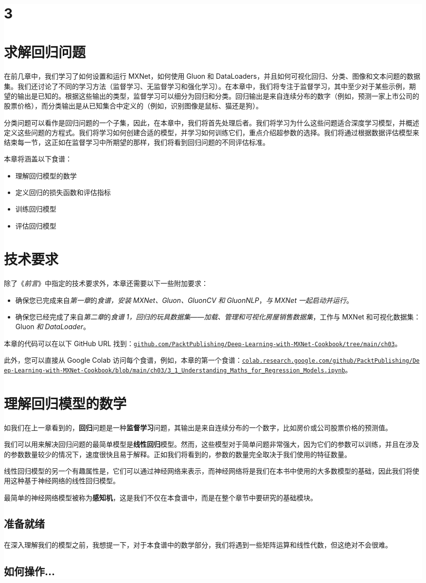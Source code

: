 # 3

# 求解回归问题

在前几章中，我们学习了如何设置和运行 MXNet，如何使用 Gluon 和 DataLoaders，并且如何可视化回归、分类、图像和文本问题的数据集。我们还讨论了不同的学习方法（监督学习、无监督学习和强化学习）。在本章中，我们将专注于监督学习，其中至少对于某些示例，期望的输出是已知的。根据这些输出的类型，监督学习可以细分为回归和分类。回归输出是来自连续分布的数字（例如，预测一家上市公司的股票价格），而分类输出是从已知集合中定义的（例如，识别图像是鼠标、猫还是狗）。

分类问题可以看作是回归问题的一个子集，因此，在本章中，我们将首先处理后者。我们将学习为什么这些问题适合深度学习模型，并概述定义这些问题的方程式。我们将学习如何创建合适的模型，并学习如何训练它们，重点介绍超参数的选择。我们将通过根据数据评估模型来结束每一节，这正如在监督学习中所期望的那样，我们将看到回归问题的不同评估标准。

本章将涵盖以下食谱：

+   理解回归模型的数学

+   定义回归的损失函数和评估指标

+   训练回归模型

+   评估回归模型

# 技术要求

除了《*前言*》中指定的技术要求外，本章还需要以下一些附加要求：

+   确保您已完成来自*第一章*的*食谱，安装 MXNet、Gluon、GluonCV 和 GluonNLP*，*与 MXNet 一起启动并运行*。

+   确保您已经完成了来自*第二章*的*食谱 1，回归的玩具数据集——加载、管理和可视化房屋销售数据集*，工作与 MXNet 和可视化数据集：Gluon *和 DataLoader*。

本章的代码可以在以下 GitHub URL 找到：[`github.com/PacktPublishing/Deep-Learning-with-MXNet-Cookbook/tree/main/ch03`](https://github.com/PacktPublishing/Deep-Learning-with-MXNet-Cookbook/tree/main/ch03)。

此外，您可以直接从 Google Colab 访问每个食谱，例如，本章的第一个食谱：[`colab.research.google.com/github/PacktPublishing/Deep-Learning-with-MXNet-Cookbook/blob/main/ch03/3_1_Understanding_Maths_for_Regression_Models.ipynb`](https://colab.research.google.com/github/PacktPublishing/Deep-Learning-with-MXNet-Cookbook/blob/main/ch03/3_1_Understanding_Maths_for_Regression_Models.ipynb)。

# 理解回归模型的数学

如我们在上一章看到的，**回归**问题是一种**监督学习**问题，其输出是来自连续分布的一个数字，比如房价或公司股票价格的预测值。

我们可以用来解决回归问题的最简单模型是**线性回归**模型。然而，这些模型对于简单问题非常强大，因为它们的参数可以训练，并且在涉及的参数数量较少的情况下，速度很快且易于解释。正如我们将看到的，参数的数量完全取决于我们使用的特征数量。

线性回归模型的另一个有趣属性是，它们可以通过神经网络来表示，而神经网络将是我们在本书中使用的大多数模型的基础，因此我们将使用这种基于神经网络的线性回归模型。

最简单的神经网络模型被称为**感知机**，这是我们不仅在本食谱中，而是在整个章节中要研究的基础模块。

## 准备就绪

在深入理解我们的模型之前，我想提一下，对于本食谱中的数学部分，我们将遇到一些矩阵运算和线性代数，但这绝对不会很难。

## 如何操作...
